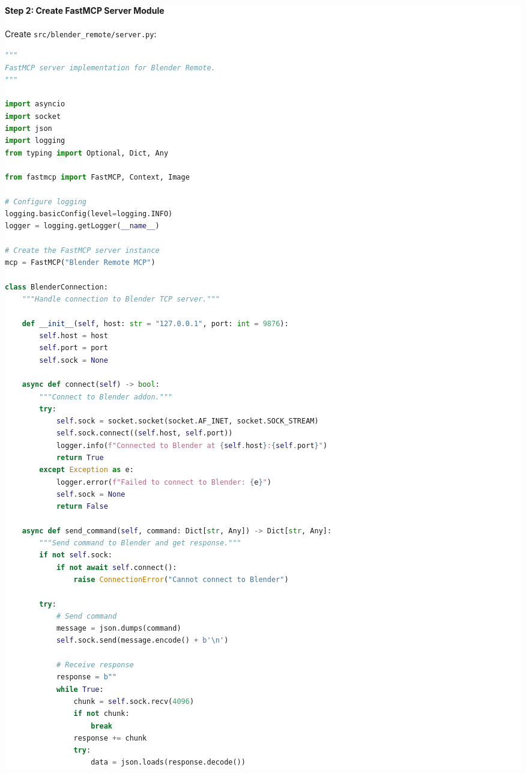 #### Step 2: Create FastMCP Server Module

Create `src/blender_remote/server.py`:

```python
"""
FastMCP server implementation for Blender Remote.
"""

import asyncio
import socket
import json
import logging
from typing import Optional, Dict, Any

from fastmcp import FastMCP, Context, Image

# Configure logging
logging.basicConfig(level=logging.INFO)
logger = logging.getLogger(__name__)

# Create the FastMCP server instance
mcp = FastMCP("Blender Remote MCP")

class BlenderConnection:
    """Handle connection to Blender TCP server."""
    
    def __init__(self, host: str = "127.0.0.1", port: int = 9876):
        self.host = host
        self.port = port
        self.sock = None
    
    async def connect(self) -> bool:
        """Connect to Blender addon."""
        try:
            self.sock = socket.socket(socket.AF_INET, socket.SOCK_STREAM)
            self.sock.connect((self.host, self.port))
            logger.info(f"Connected to Blender at {self.host}:{self.port}")
            return True
        except Exception as e:
            logger.error(f"Failed to connect to Blender: {e}")
            self.sock = None
            return False
    
    async def send_command(self, command: Dict[str, Any]) -> Dict[str, Any]:
        """Send command to Blender and get response."""
        if not self.sock:
            if not await self.connect():
                raise ConnectionError("Cannot connect to Blender")
        
        try:
            # Send command
            message = json.dumps(command)
            self.sock.send(message.encode() + b'\n')
            
            # Receive response
            response = b""
            while True:
                chunk = self.sock.recv(4096)
                if not chunk:
                    break
                response += chunk
                try:
                    data = json.loads(response.decode())
```